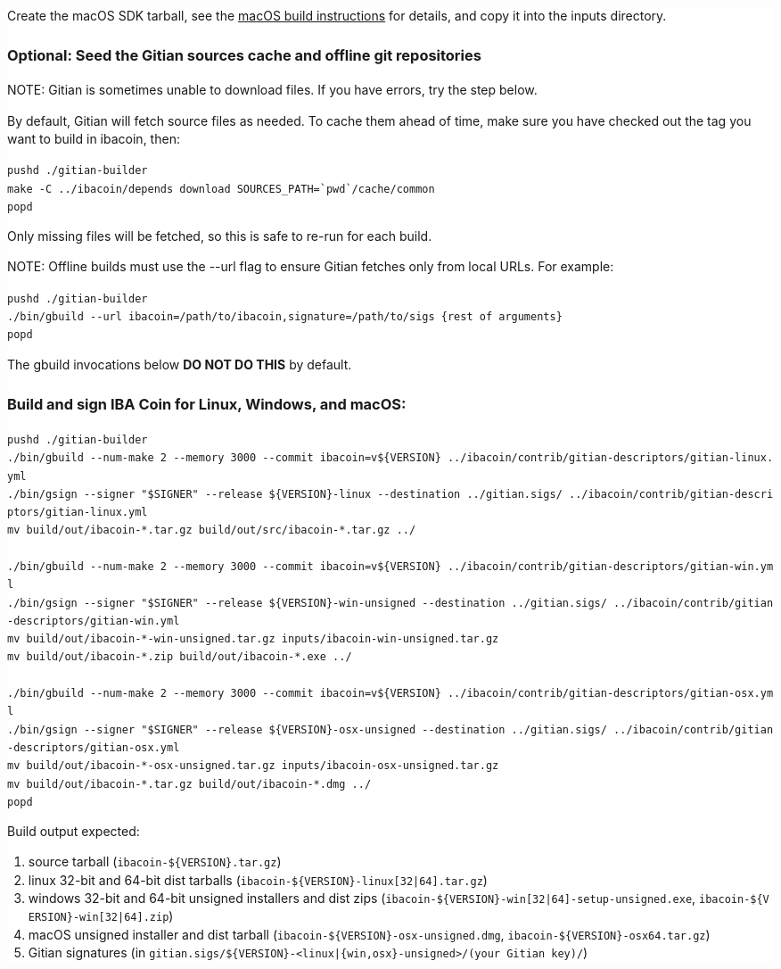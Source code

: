 Create the macOS SDK tarball, see the [macOS build instructions](build-osx.md#deterministic-macos-dmg-notes) for details, and copy it into the inputs directory.

### Optional: Seed the Gitian sources cache and offline git repositories

NOTE: Gitian is sometimes unable to download files. If you have errors, try the step below.

By default, Gitian will fetch source files as needed. To cache them ahead of time, make sure you have checked out the tag you want to build in ibacoin, then:

    pushd ./gitian-builder
    make -C ../ibacoin/depends download SOURCES_PATH=`pwd`/cache/common
    popd

Only missing files will be fetched, so this is safe to re-run for each build.

NOTE: Offline builds must use the --url flag to ensure Gitian fetches only from local URLs. For example:

    pushd ./gitian-builder
    ./bin/gbuild --url ibacoin=/path/to/ibacoin,signature=/path/to/sigs {rest of arguments}
    popd

The gbuild invocations below <b>DO NOT DO THIS</b> by default.

### Build and sign IBA Coin for Linux, Windows, and macOS:

    pushd ./gitian-builder
    ./bin/gbuild --num-make 2 --memory 3000 --commit ibacoin=v${VERSION} ../ibacoin/contrib/gitian-descriptors/gitian-linux.yml
    ./bin/gsign --signer "$SIGNER" --release ${VERSION}-linux --destination ../gitian.sigs/ ../ibacoin/contrib/gitian-descriptors/gitian-linux.yml
    mv build/out/ibacoin-*.tar.gz build/out/src/ibacoin-*.tar.gz ../

    ./bin/gbuild --num-make 2 --memory 3000 --commit ibacoin=v${VERSION} ../ibacoin/contrib/gitian-descriptors/gitian-win.yml
    ./bin/gsign --signer "$SIGNER" --release ${VERSION}-win-unsigned --destination ../gitian.sigs/ ../ibacoin/contrib/gitian-descriptors/gitian-win.yml
    mv build/out/ibacoin-*-win-unsigned.tar.gz inputs/ibacoin-win-unsigned.tar.gz
    mv build/out/ibacoin-*.zip build/out/ibacoin-*.exe ../

    ./bin/gbuild --num-make 2 --memory 3000 --commit ibacoin=v${VERSION} ../ibacoin/contrib/gitian-descriptors/gitian-osx.yml
    ./bin/gsign --signer "$SIGNER" --release ${VERSION}-osx-unsigned --destination ../gitian.sigs/ ../ibacoin/contrib/gitian-descriptors/gitian-osx.yml
    mv build/out/ibacoin-*-osx-unsigned.tar.gz inputs/ibacoin-osx-unsigned.tar.gz
    mv build/out/ibacoin-*.tar.gz build/out/ibacoin-*.dmg ../
    popd

Build output expected:

  1. source tarball (`ibacoin-${VERSION}.tar.gz`)
  2. linux 32-bit and 64-bit dist tarballs (`ibacoin-${VERSION}-linux[32|64].tar.gz`)
  3. windows 32-bit and 64-bit unsigned installers and dist zips (`ibacoin-${VERSION}-win[32|64]-setup-unsigned.exe`, `ibacoin-${VERSION}-win[32|64].zip`)
  4. macOS unsigned installer and dist tarball (`ibacoin-${VERSION}-osx-unsigned.dmg`, `ibacoin-${VERSION}-osx64.tar.gz`)
  5. Gitian signatures (in `gitian.sigs/${VERSION}-<linux|{win,osx}-unsigned>/(your Gitian key)/`)
